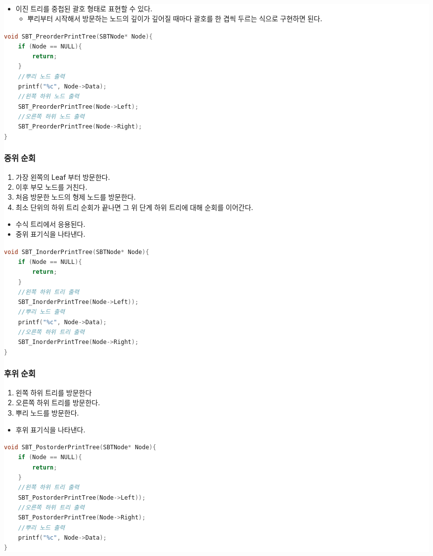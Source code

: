 - 이진 트리를 중첩된 괄호 형태로 표현할 수 있다.
  - 뿌리부터 시작해서 방문하는 노드의 깊이가 깊어질 때마다 괄호를 한 겹씩 두르는 식으로 구현하면 된다.

```c
void SBT_PreorderPrintTree(SBTNode* Node){
	if (Node == NULL){
		return;
	}
	//뿌리 노드 출력
	printf("%c", Node->Data);
	//왼쪽 하위 노드 출력
	SBT_PreorderPrintTree(Node->Left);
	//오른쪽 하위 노드 출력
	SBT_PreorderPrintTree(Node->Right);
}
```

### 중위 순회

1. 가장 왼쪽의 Leaf 부터 방문한다.
2. 이후 부모 노드를 거친다.
3. 처음 방문한 노드의 형제 노드를 방문한다.
4. 최소 단위의 하위 트리 순회가 끝나면 그 위 단계 하위 트리에 대해 순회를 이어간다.

- 수식 트리에서 응용된다.
- 중위 표기식을 나타낸다.

```c
void SBT_InorderPrintTree(SBTNode* Node){
	if (Node == NULL){
		return;
	}
	//왼쪽 하위 트리 출력
	SBT_InorderPrintTree(Node->Left));
	//뿌리 노드 출력
	printf("%c", Node->Data);
	//오른쪽 하위 트리 출력
	SBT_InorderPrintTree(Node->Right);
}
```

### 후위 순회

1. 왼쪽 하위 트리를 방문한다
2. 오른쪽 하위 트리를 방문한다.
3. 뿌리 노드를 방문한다.

- 후위 표기식을 나타낸다.

```c
void SBT_PostorderPrintTree(SBTNode* Node){
	if (Node == NULL){
		return;
	}
	//왼쪽 하위 트리 출력
	SBT_PostorderPrintTree(Node->Left));
	//오른쪽 하위 트리 출력
	SBT_PostorderPrintTree(Node->Right);
	//뿌리 노드 출력
	printf("%c", Node->Data);
}
```
